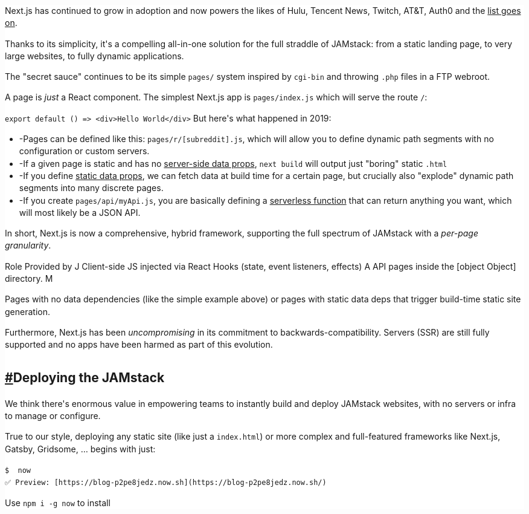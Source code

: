 Next.js has continued to grow in adoption and now powers the likes of Hulu, Tencent News, Twitch, AT&T, Auth0 and the [list goes on](http://nextjs.org/showcase).

Thanks to its simplicity, it's a compelling all-in-one solution for the full straddle of JAMstack: from a static landing page, to very large websites, to fully dynamic applications.

The "secret sauce" continues to be its simple `pages/` system inspired by `cgi-bin` and throwing `.php` files in a FTP webroot.

A page is *just* a React component. The simplest Next.js app is `pages/index.js` which will serve the route `/`:

`export default () => <div>Hello World</div>`
But here's what happened in 2019:

- -Pages can be defined like this: `pages/r/[subreddit].js`, which will allow you to define dynamic path segments with no configuration or custom servers.
- -If a given page is static and has no [server-side data props](https://nextjs.org/blog/next-9#automatic-static-optimization), `next build` will output just "boring" static `.html`
- -If you define [static data props](https://github.com/zeit/next.js/issues/9524), we can fetch data at build time for a certain page, but crucially also "explode" dynamic path segments into many discrete pages.
- -If you create `pages/api/myApi.js`, you are basically defining a [serverless function](https://nextjs.org/blog/next-9#api-routes) that can return anything you want, which will most likely be a JSON API.

In short, Next.js is now a comprehensive, hybrid framework, supporting the full spectrum of JAMstack with a *per-page granularity*.

Role
Provided by
J
Client-side JS injected via React Hooks (state, event listeners, effects)
A
API pages inside the [object Object] directory.
M

Pages with no data dependencies (like the simple example above) or pages with static data deps that trigger build-time static site generation.

Furthermore, Next.js has been *uncompromising* in its commitment to backwards-compatibility. Servers (SSR) are still fully supported and no apps have been harmed as part of this evolution.

## [#](https://rauchg.com/2020/2019-in-review#deploying-jamstack)Deploying the JAMstack

We think there's enormous value in empowering teams to instantly build and deploy JAMstack websites, with no servers or infra to manage or configure.

True to our style, deploying any static site (like just a `index.html`) or more complex and full-featured frameworks like Next.js, Gatsby, Gridsome, … begins with just:

	$  now
	✅ Preview: [https://blog-p2pe8jedz.now.sh](https://blog-p2pe8jedz.now.sh/)

Use `npm i -g now` to install
